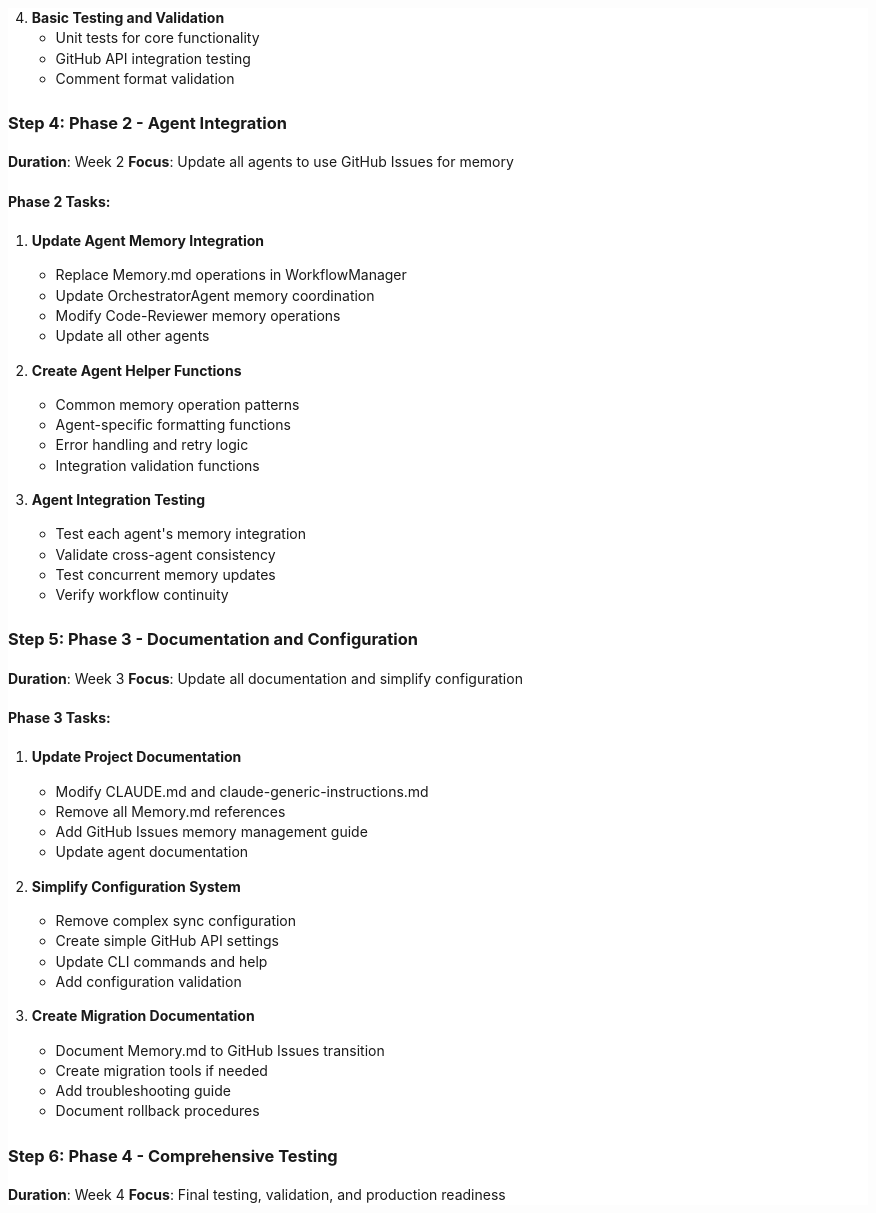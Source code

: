 4. **Basic Testing and Validation**
   - Unit tests for core functionality
   - GitHub API integration testing
   - Comment format validation

### Step 4: Phase 2 - Agent Integration
**Duration**: Week 2
**Focus**: Update all agents to use GitHub Issues for memory

#### Phase 2 Tasks:
1. **Update Agent Memory Integration**
   - Replace Memory.md operations in WorkflowManager
   - Update OrchestratorAgent memory coordination
   - Modify Code-Reviewer memory operations
   - Update all other agents

2. **Create Agent Helper Functions**
   - Common memory operation patterns
   - Agent-specific formatting functions
   - Error handling and retry logic
   - Integration validation functions

3. **Agent Integration Testing**
   - Test each agent's memory integration
   - Validate cross-agent consistency
   - Test concurrent memory updates
   - Verify workflow continuity

### Step 5: Phase 3 - Documentation and Configuration
**Duration**: Week 3
**Focus**: Update all documentation and simplify configuration

#### Phase 3 Tasks:
1. **Update Project Documentation**
   - Modify CLAUDE.md and claude-generic-instructions.md
   - Remove all Memory.md references
   - Add GitHub Issues memory management guide
   - Update agent documentation

2. **Simplify Configuration System**
   - Remove complex sync configuration
   - Create simple GitHub API settings
   - Update CLI commands and help
   - Add configuration validation

3. **Create Migration Documentation**
   - Document Memory.md to GitHub Issues transition
   - Create migration tools if needed
   - Add troubleshooting guide
   - Document rollback procedures

### Step 6: Phase 4 - Comprehensive Testing
**Duration**: Week 4
**Focus**: Final testing, validation, and production readiness
